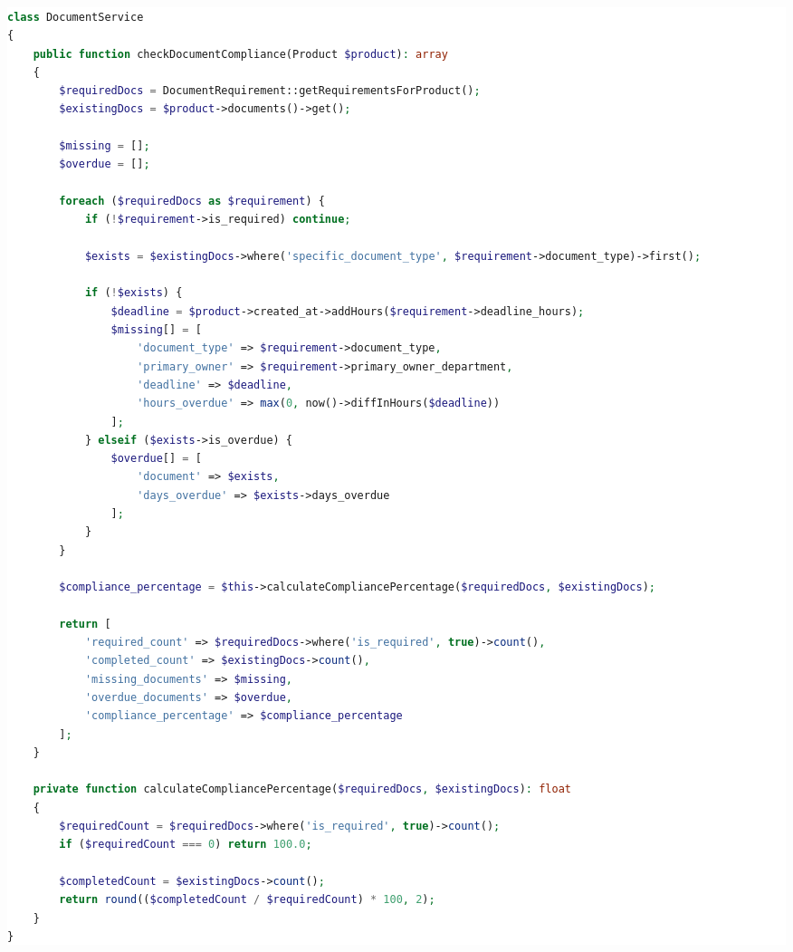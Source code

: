 ```php
class DocumentService
{
    public function checkDocumentCompliance(Product $product): array
    {
        $requiredDocs = DocumentRequirement::getRequirementsForProduct();
        $existingDocs = $product->documents()->get();
        
        $missing = [];
        $overdue = [];
        
        foreach ($requiredDocs as $requirement) {
            if (!$requirement->is_required) continue;
            
            $exists = $existingDocs->where('specific_document_type', $requirement->document_type)->first();
            
            if (!$exists) {
                $deadline = $product->created_at->addHours($requirement->deadline_hours);
                $missing[] = [
                    'document_type' => $requirement->document_type,
                    'primary_owner' => $requirement->primary_owner_department,
                    'deadline' => $deadline,
                    'hours_overdue' => max(0, now()->diffInHours($deadline))
                ];
            } elseif ($exists->is_overdue) {
                $overdue[] = [
                    'document' => $exists,
                    'days_overdue' => $exists->days_overdue
                ];
            }
        }
        
        $compliance_percentage = $this->calculateCompliancePercentage($requiredDocs, $existingDocs);
        
        return [
            'required_count' => $requiredDocs->where('is_required', true)->count(),
            'completed_count' => $existingDocs->count(),
            'missing_documents' => $missing,
            'overdue_documents' => $overdue,
            'compliance_percentage' => $compliance_percentage
        ];
    }
    
    private function calculateCompliancePercentage($requiredDocs, $existingDocs): float
    {
        $requiredCount = $requiredDocs->where('is_required', true)->count();
        if ($requiredCount === 0) return 100.0;
        
        $completedCount = $existingDocs->count();
        return round(($completedCount / $requiredCount) * 100, 2);
    }
}
```
